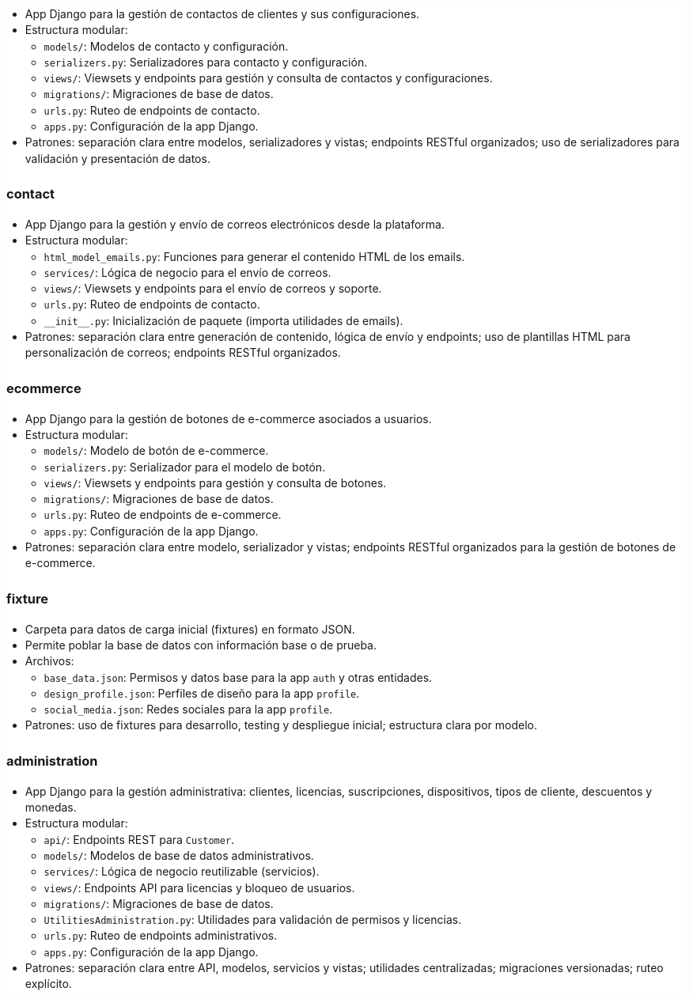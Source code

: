 - App Django para la gestión de contactos de clientes y sus configuraciones.
- Estructura modular:
  - `models/`: Modelos de contacto y configuración.
  - `serializers.py`: Serializadores para contacto y configuración.
  - `views/`: Viewsets y endpoints para gestión y consulta de contactos y configuraciones.
  - `migrations/`: Migraciones de base de datos.
  - `urls.py`: Ruteo de endpoints de contacto.
  - `apps.py`: Configuración de la app Django.
- Patrones: separación clara entre modelos, serializadores y vistas; endpoints RESTful organizados; uso de serializadores para validación y presentación de datos.

### contact

- App Django para la gestión y envío de correos electrónicos desde la plataforma.
- Estructura modular:
  - `html_model_emails.py`: Funciones para generar el contenido HTML de los emails.
  - `services/`: Lógica de negocio para el envío de correos.
  - `views/`: Viewsets y endpoints para el envío de correos y soporte.
  - `urls.py`: Ruteo de endpoints de contacto.
  - `__init__.py`: Inicialización de paquete (importa utilidades de emails).
- Patrones: separación clara entre generación de contenido, lógica de envío y endpoints; uso de plantillas HTML para personalización de correos; endpoints RESTful organizados.

### ecommerce

- App Django para la gestión de botones de e-commerce asociados a usuarios.
- Estructura modular:
  - `models/`: Modelo de botón de e-commerce.
  - `serializers.py`: Serializador para el modelo de botón.
  - `views/`: Viewsets y endpoints para gestión y consulta de botones.
  - `migrations/`: Migraciones de base de datos.
  - `urls.py`: Ruteo de endpoints de e-commerce.
  - `apps.py`: Configuración de la app Django.
- Patrones: separación clara entre modelo, serializador y vistas; endpoints RESTful organizados para la gestión de botones de e-commerce.

### fixture

- Carpeta para datos de carga inicial (fixtures) en formato JSON.
- Permite poblar la base de datos con información base o de prueba.
- Archivos:
  - `base_data.json`: Permisos y datos base para la app `auth` y otras entidades.
  - `design_profile.json`: Perfiles de diseño para la app `profile`.
  - `social_media.json`: Redes sociales para la app `profile`.
- Patrones: uso de fixtures para desarrollo, testing y despliegue inicial; estructura clara por modelo.

### administration

- App Django para la gestión administrativa: clientes, licencias, suscripciones, dispositivos, tipos de cliente, descuentos y monedas.
- Estructura modular:
  - `api/`: Endpoints REST para `Customer`.
  - `models/`: Modelos de base de datos administrativos.
  - `services/`: Lógica de negocio reutilizable (servicios).
  - `views/`: Endpoints API para licencias y bloqueo de usuarios.
  - `migrations/`: Migraciones de base de datos.
  - `UtilitiesAdministration.py`: Utilidades para validación de permisos y licencias.
  - `urls.py`: Ruteo de endpoints administrativos.
  - `apps.py`: Configuración de la app Django.
- Patrones: separación clara entre API, modelos, servicios y vistas; utilidades centralizadas; migraciones versionadas; ruteo explícito.
